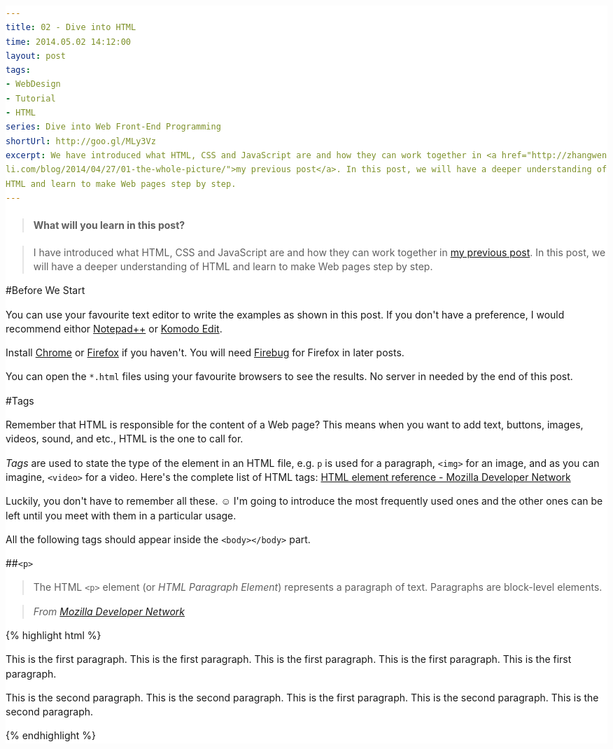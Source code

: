 ```yaml
---
title: 02 - Dive into HTML
time: 2014.05.02 14:12:00
layout: post
tags:
- WebDesign
- Tutorial
- HTML
series: Dive into Web Front-End Programming
shortUrl: http://goo.gl/MLy3Vz
excerpt: We have introduced what HTML, CSS and JavaScript are and how they can work together in <a href="http://zhangwenli.com/blog/2014/04/27/01-the-whole-picture/">my previous post</a>. In this post, we will have a deeper understanding of HTML and learn to make Web pages step by step.
---
```


> #### What will you learn in this post?

> I have introduced what HTML, CSS and JavaScript are and how they can work together in <a href="{{ site.url }}/2014/04/27/01-the-whole-picture/">my previous post</a>. In this post, we will have a deeper understanding of HTML and learn to make Web pages step by step.

#Before We Start

You can use your favourite text editor to write the examples as shown in this post. If you don't have a preference, I would recommend eithor <a href="http://notepad-plus-plus.org" target="_blank">Notepad++</a> or <a href="http://komodoide.com/komodo-edit/" target="_blank">Komodo Edit</a>.

Install <a href="http://www.google.com/chrome/" target="_blank">Chrome</a> or <a href="http://www.firefox.com" target="_blank">Firefox</a> if you haven't. You will need <a href="http://getfirebug.com/" target="_blank">Firebug</a> for Firefox in later posts.

You can open the `*.html` files using your favourite browsers to see the results. No server in needed by the end of this post.

#Tags

Remember that HTML is responsible for the content of a Web page? This means when you want to add text, buttons, images, videos, sound, and etc., HTML is the one to call for.

*Tags* are used to state the type of the element in an HTML file, e.g. `p` is used for a paragraph, `<img>` for an image, and as you can imagine, `<video>` for a video. Here's the complete list of HTML tags: <a href="https://developer.mozilla.org/en-US/docs/Web/HTML/Element" target="_blank">HTML element reference - Mozilla Developer Network</a>

Luckily, you don't have to remember all these. :relaxed: I'm going to introduce the most frequently used ones and the other ones can be left until you meet with them in a particular usage.

All the following tags should appear inside the `<body></body>` part.

##`<p>`

> The HTML `<p>` element (or *HTML Paragraph Element*) represents a paragraph of text. Paragraphs are block-level elements.

> *From <a href="https://developer.mozilla.org/en-US/docs/Web/HTML/Element/p" target="_blank">Mozilla Developer Network</a>*

{% highlight html %}
<p>This is the first paragraph. This is the first paragraph. This is the first paragraph. This is the first paragraph. This is the first paragraph.</p>
<p>This is the second paragraph. This is the second paragraph. This is the first paragraph. This is the second paragraph. This is the second paragraph.</p>
{% endhighlight %}
